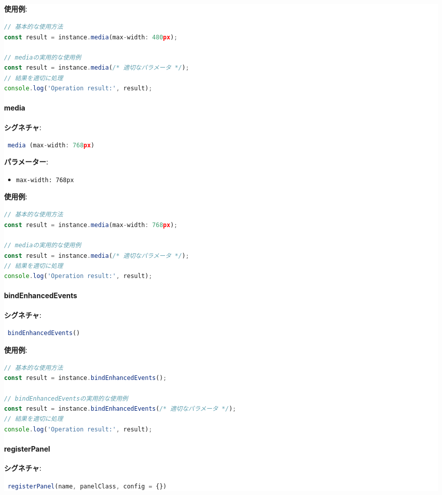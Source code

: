 **使用例**:
```javascript
// 基本的な使用方法
const result = instance.media(max-width: 480px);

// mediaの実用的な使用例
const result = instance.media(/* 適切なパラメータ */);
// 結果を適切に処理
console.log('Operation result:', result);
```

#### media

**シグネチャ**:
```javascript
 media (max-width: 768px)
```

**パラメーター**:
- `max-width: 768px`

**使用例**:
```javascript
// 基本的な使用方法
const result = instance.media(max-width: 768px);

// mediaの実用的な使用例
const result = instance.media(/* 適切なパラメータ */);
// 結果を適切に処理
console.log('Operation result:', result);
```

#### bindEnhancedEvents

**シグネチャ**:
```javascript
 bindEnhancedEvents()
```

**使用例**:
```javascript
// 基本的な使用方法
const result = instance.bindEnhancedEvents();

// bindEnhancedEventsの実用的な使用例
const result = instance.bindEnhancedEvents(/* 適切なパラメータ */);
// 結果を適切に処理
console.log('Operation result:', result);
```

#### registerPanel

**シグネチャ**:
```javascript
 registerPanel(name, panelClass, config = {})
```
